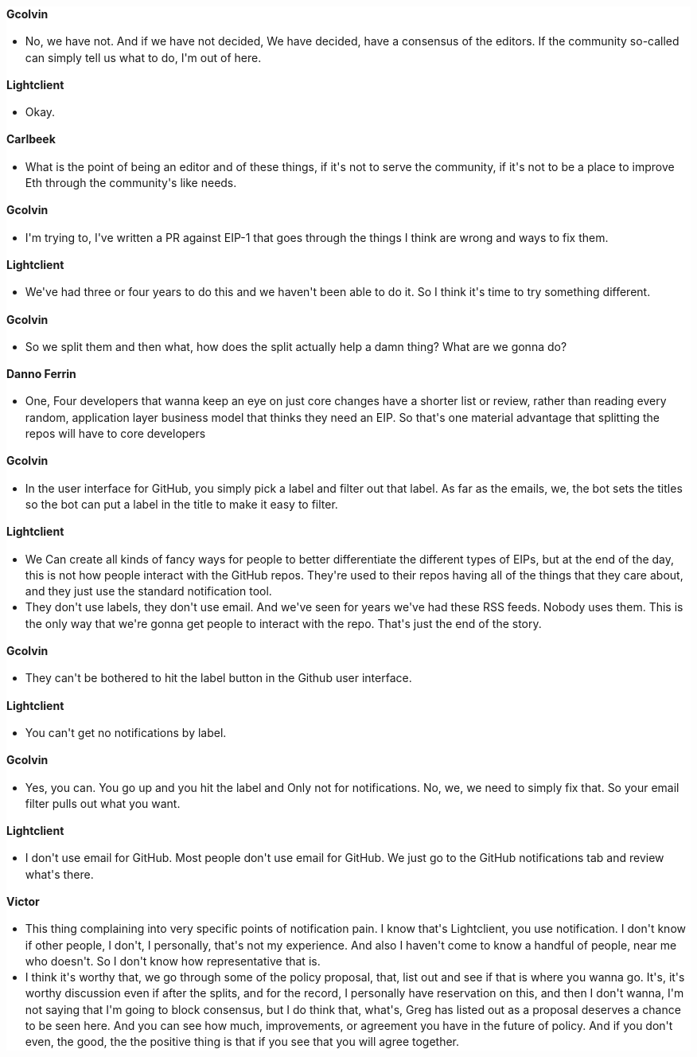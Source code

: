 **Gcolvin**
* No, we have not. And if we have not decided, We have decided, have a consensus of the editors. If the community so-called can simply tell us what to do, I'm out of here. 

**Lightclient**
* Okay. 

**Carlbeek**
* What is the point of being an editor and of these things, if it's not to serve the community, if it's not to be a place to improve Eth through the community's like needs. 

**Gcolvin**
* I'm trying to, I've written a PR against EIP-1 that goes through the things I think are wrong and ways to fix them. 

**Lightclient**
* We've had three or four years to do this and we haven't been able to do it. So I think it's time to try something different. 

**Gcolvin**
* So we split them and then what, how does the split actually help a damn thing? What are we gonna do? 

**Danno Ferrin**
* One, Four developers that wanna keep an eye on just core changes have a shorter list or review, rather than reading every random, application layer business model that thinks they need an EIP. So that's one material advantage that splitting the repos will have to core developers 

**Gcolvin**
* In the user interface for GitHub, you simply pick a label and filter out that label. As far as the emails, we, the bot sets the titles so the bot can put a label in the title to make it easy to filter. 

**Lightclient**
* We Can create all kinds of fancy ways for people to better differentiate the different types of EIPs, but at the end of the day, this is not how people interact with the GitHub repos. They're used to their repos having all of the things that they care about, and they just use the standard notification tool. 
* They don't use labels, they don't use email. And we've seen for years we've had these RSS feeds. Nobody uses them. This is the only way that we're gonna get people to interact with the repo. That's just the end of the story. 

**Gcolvin**
* They can't be bothered to hit the label button in the Github user interface. 

**Lightclient**
* You can't get no notifications by label. 

**Gcolvin**
* Yes, you can. You go up and you hit the label and Only not for notifications. No, we, we need to simply fix that. So your email filter pulls out what you want. 

**Lightclient**
* I don't use email for GitHub. Most people don't use email for GitHub. We just go to the GitHub notifications tab and review what's there. 

**Victor**
* This thing complaining into very specific points of notification pain. I know that's Lightclient, you use notification. I don't know if other people, I don't, I personally, that's not my experience. And also I haven't come to know a handful of people, near me who doesn't. So I don't know how representative that is. 
* I think it's worthy that, we go through some of the policy proposal, that, list out and see if that is where you wanna go. It's, it's worthy discussion even if after the splits, and for the record, I personally have reservation on this, and then I don't wanna, I'm not saying that I'm going to block consensus, but I do think that, what's, Greg has listed out as a proposal deserves a chance to be seen here. And you can see how much, improvements, or agreement you have in the future of policy. And if you don't even, the good, the the positive thing is that if you see that you will agree together. 